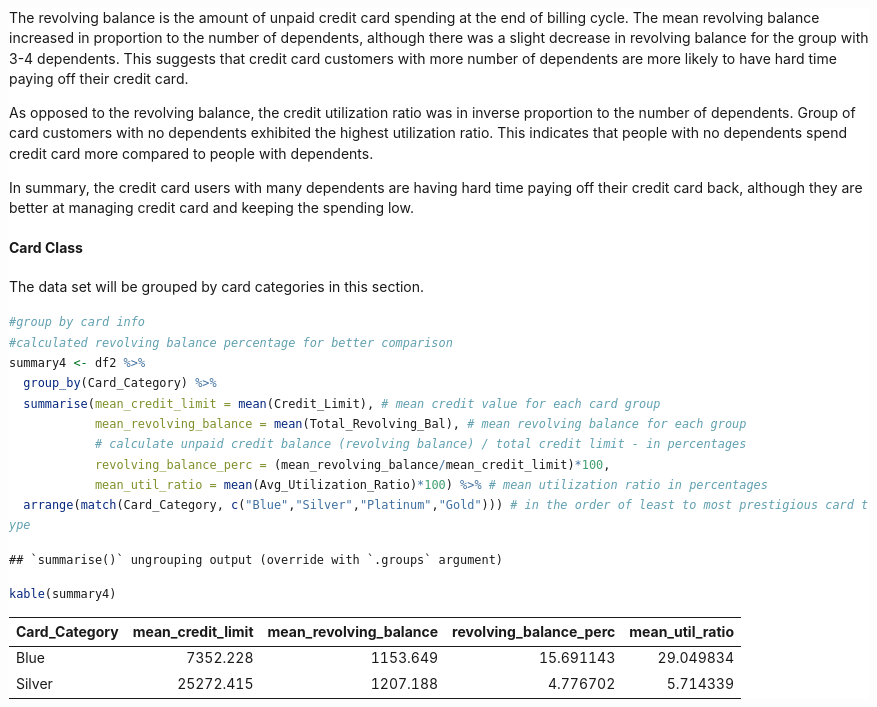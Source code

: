 The revolving balance is the amount of unpaid credit card spending at the end of billing cycle. The mean revolving balance increased in proportion to the number of dependents, although there was a slight decrease in revolving balance for the group with 3-4 dependents. This suggests that credit card customers with more number of dependents are more likely to have hard time paying off their credit card.

As opposed to the revolving balance, the credit utilization ratio was in inverse proportion to the number of dependents. Group of card customers with no dependents exhibited the highest utilization ratio. This indicates that people with no dependents spend credit card more compared to people with dependents. 

In summary, the credit card users with many dependents are having hard time paying off their credit card back, although they are better at managing credit card and keeping the spending low.

#### Card Class

The data set will be grouped by card categories in this section.


```r
#group by card info 
#calculated revolving balance percentage for better comparison
summary4 <- df2 %>%
  group_by(Card_Category) %>%
  summarise(mean_credit_limit = mean(Credit_Limit), # mean credit value for each card group
            mean_revolving_balance = mean(Total_Revolving_Bal), # mean revolving balance for each group
            # calculate unpaid credit balance (revolving balance) / total credit limit - in percentages
            revolving_balance_perc = (mean_revolving_balance/mean_credit_limit)*100,
            mean_util_ratio = mean(Avg_Utilization_Ratio)*100) %>% # mean utilization ratio in percentages
  arrange(match(Card_Category, c("Blue","Silver","Platinum","Gold"))) # in the order of least to most prestigious card type
```

```
## `summarise()` ungrouping output (override with `.groups` argument)
```

```r
kable(summary4)
```

<table>
 <thead>
  <tr>
   <th style="text-align:left;"> Card_Category </th>
   <th style="text-align:right;"> mean_credit_limit </th>
   <th style="text-align:right;"> mean_revolving_balance </th>
   <th style="text-align:right;"> revolving_balance_perc </th>
   <th style="text-align:right;"> mean_util_ratio </th>
  </tr>
 </thead>
<tbody>
  <tr>
   <td style="text-align:left;"> Blue </td>
   <td style="text-align:right;"> 7352.228 </td>
   <td style="text-align:right;"> 1153.649 </td>
   <td style="text-align:right;"> 15.691143 </td>
   <td style="text-align:right;"> 29.049834 </td>
  </tr>
  <tr>
   <td style="text-align:left;"> Silver </td>
   <td style="text-align:right;"> 25272.415 </td>
   <td style="text-align:right;"> 1207.188 </td>
   <td style="text-align:right;"> 4.776702 </td>
   <td style="text-align:right;"> 5.714339 </td>